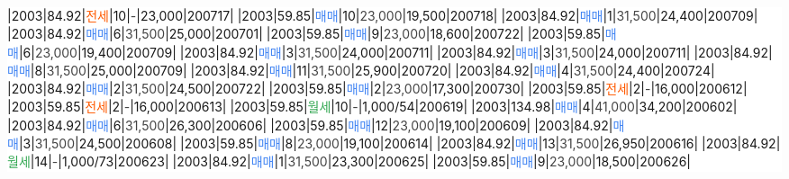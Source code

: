 |2003|84.92|<span style="color:#ff5a00">전세</span>|10|<span style="color:#444444">-</span>|23,000|200717|
|2003|59.85|<span style="color:#4285f3">매매</span>|10|<span style="color:#444444">23,000</span>|19,500|200718|
|2003|84.92|<span style="color:#4285f3">매매</span>|1|<span style="color:#444444">31,500</span>|24,400|200709|
|2003|84.92|<span style="color:#4285f3">매매</span>|6|<span style="color:#444444">31,500</span>|25,000|200701|
|2003|59.85|<span style="color:#4285f3">매매</span>|9|<span style="color:#444444">23,000</span>|18,600|200722|
|2003|59.85|<span style="color:#4285f3">매매</span>|6|<span style="color:#444444">23,000</span>|19,400|200709|
|2003|84.92|<span style="color:#4285f3">매매</span>|3|<span style="color:#444444">31,500</span>|24,000|200711|
|2003|84.92|<span style="color:#4285f3">매매</span>|3|<span style="color:#444444">31,500</span>|24,000|200711|
|2003|84.92|<span style="color:#4285f3">매매</span>|8|<span style="color:#444444">31,500</span>|25,000|200709|
|2003|84.92|<span style="color:#4285f3">매매</span>|11|<span style="color:#444444">31,500</span>|25,900|200720|
|2003|84.92|<span style="color:#4285f3">매매</span>|4|<span style="color:#444444">31,500</span>|24,400|200724|
|2003|84.92|<span style="color:#4285f3">매매</span>|2|<span style="color:#444444">31,500</span>|24,500|200722|
|2003|59.85|<span style="color:#4285f3">매매</span>|2|<span style="color:#444444">23,000</span>|17,300|200730|
|2003|59.85|<span style="color:#ff5a00">전세</span>|2|<span style="color:#444444">-</span>|16,000|200612|
|2003|59.85|<span style="color:#ff5a00">전세</span>|2|<span style="color:#444444">-</span>|16,000|200613|
|2003|59.85|<span style="color:#34a853">월세</span>|10|<span style="color:#444444">-</span>|1,000/54|200619|
|2003|134.98|<span style="color:#4285f3">매매</span>|4|<span style="color:#444444">41,000</span>|34,200|200602|
|2003|84.92|<span style="color:#4285f3">매매</span>|6|<span style="color:#444444">31,500</span>|26,300|200606|
|2003|59.85|<span style="color:#4285f3">매매</span>|12|<span style="color:#444444">23,000</span>|19,100|200609|
|2003|84.92|<span style="color:#4285f3">매매</span>|3|<span style="color:#444444">31,500</span>|24,500|200608|
|2003|59.85|<span style="color:#4285f3">매매</span>|8|<span style="color:#444444">23,000</span>|19,100|200614|
|2003|84.92|<span style="color:#4285f3">매매</span>|13|<span style="color:#444444">31,500</span>|26,950|200616|
|2003|84.92|<span style="color:#34a853">월세</span>|14|<span style="color:#444444">-</span>|1,000/73|200623|
|2003|84.92|<span style="color:#4285f3">매매</span>|1|<span style="color:#444444">31,500</span>|23,300|200625|
|2003|59.85|<span style="color:#4285f3">매매</span>|9|<span style="color:#444444">23,000</span>|18,500|200626|


<script async src="//pagead2.googlesyndication.com/pagead/js/adsbygoogle.js"></script>

<ins class="adsbygoogle"
     style="display:block"
     data-ad-client="ca-pub-2446590836940007"
     data-ad-slot="1659523306"
     data-ad-format="auto"
     data-full-width-responsive="true"></ins>
<script>
(adsbygoogle = window.adsbygoogle || []).push({});
</script>
